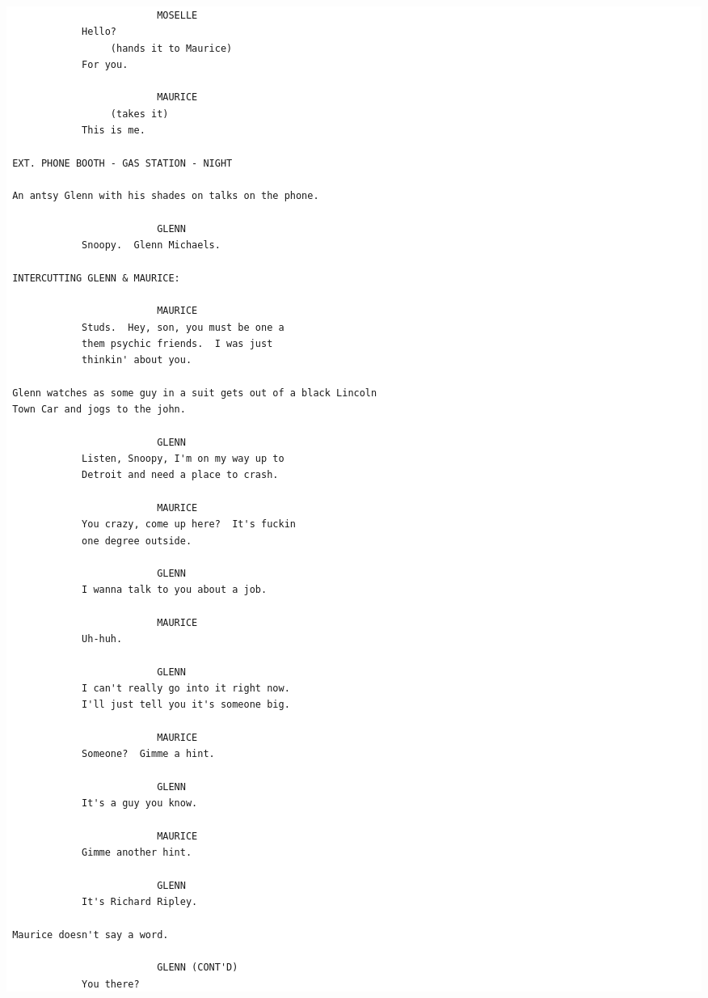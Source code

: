                               MOSELLE
                 Hello?
                      (hands it to Maurice)
                 For you.

                              MAURICE
                      (takes it)
                 This is me.

     EXT. PHONE BOOTH - GAS STATION - NIGHT

     An antsy Glenn with his shades on talks on the phone.

                              GLENN
                 Snoopy.  Glenn Michaels.

     INTERCUTTING GLENN & MAURICE:

                              MAURICE
                 Studs.  Hey, son, you must be one a
                 them psychic friends.  I was just
                 thinkin' about you.

     Glenn watches as some guy in a suit gets out of a black Lincoln
     Town Car and jogs to the john.

                              GLENN
                 Listen, Snoopy, I'm on my way up to
                 Detroit and need a place to crash.

                              MAURICE
                 You crazy, come up here?  It's fuckin
                 one degree outside.

                              GLENN
                 I wanna talk to you about a job.

                              MAURICE
                 Uh-huh.

                              GLENN
                 I can't really go into it right now.
                 I'll just tell you it's someone big.

                              MAURICE
                 Someone?  Gimme a hint.

                              GLENN
                 It's a guy you know.

                              MAURICE
                 Gimme another hint.

                              GLENN
                 It's Richard Ripley.

     Maurice doesn't say a word.

                              GLENN (CONT'D)
                 You there?

